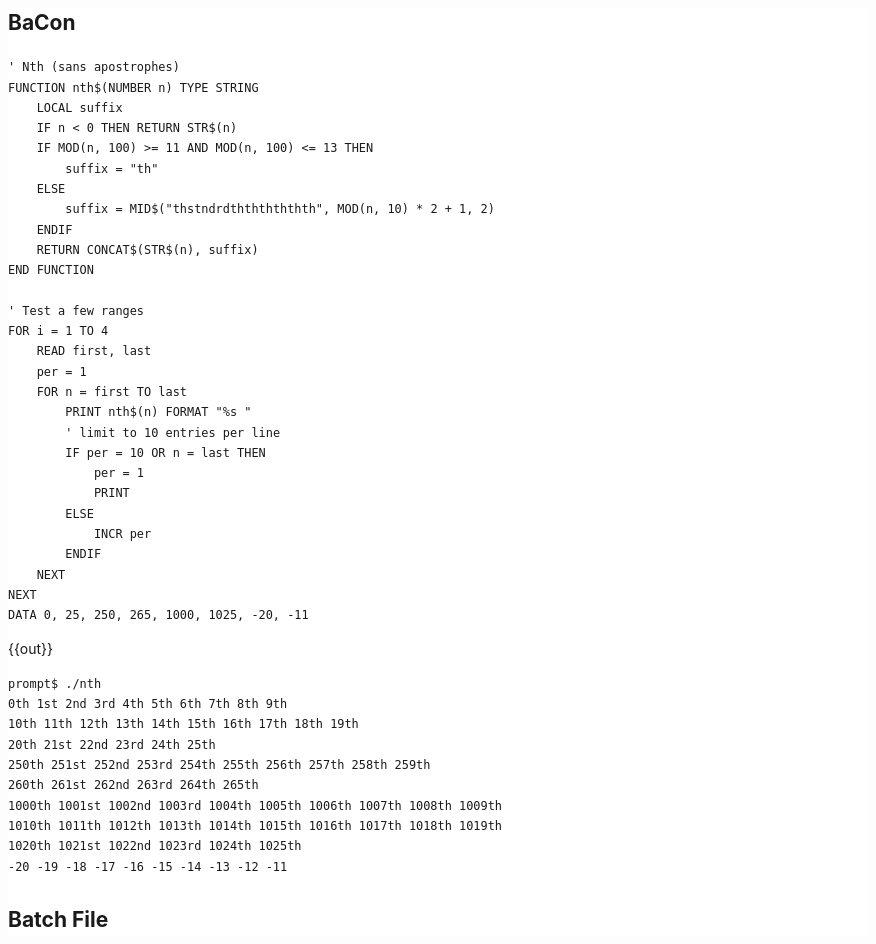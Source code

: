

## BaCon


```freebasic
' Nth (sans apostrophes)
FUNCTION nth$(NUMBER n) TYPE STRING
    LOCAL suffix
    IF n < 0 THEN RETURN STR$(n)
    IF MOD(n, 100) >= 11 AND MOD(n, 100) <= 13 THEN
        suffix = "th"
    ELSE
        suffix = MID$("thstndrdthththththth", MOD(n, 10) * 2 + 1, 2)
    ENDIF
    RETURN CONCAT$(STR$(n), suffix)
END FUNCTION

' Test a few ranges
FOR i = 1 TO 4
    READ first, last
    per = 1
    FOR n = first TO last
        PRINT nth$(n) FORMAT "%s "
        ' limit to 10 entries per line
        IF per = 10 OR n = last THEN
            per = 1
            PRINT
        ELSE
            INCR per
        ENDIF
    NEXT
NEXT
DATA 0, 25, 250, 265, 1000, 1025, -20, -11
```


{{out}}

```txt
prompt$ ./nth
0th 1st 2nd 3rd 4th 5th 6th 7th 8th 9th
10th 11th 12th 13th 14th 15th 16th 17th 18th 19th
20th 21st 22nd 23rd 24th 25th
250th 251st 252nd 253rd 254th 255th 256th 257th 258th 259th
260th 261st 262nd 263rd 264th 265th
1000th 1001st 1002nd 1003rd 1004th 1005th 1006th 1007th 1008th 1009th
1010th 1011th 1012th 1013th 1014th 1015th 1016th 1017th 1018th 1019th
1020th 1021st 1022nd 1023rd 1024th 1025th
-20 -19 -18 -17 -16 -15 -14 -13 -12 -11
```



## Batch File
